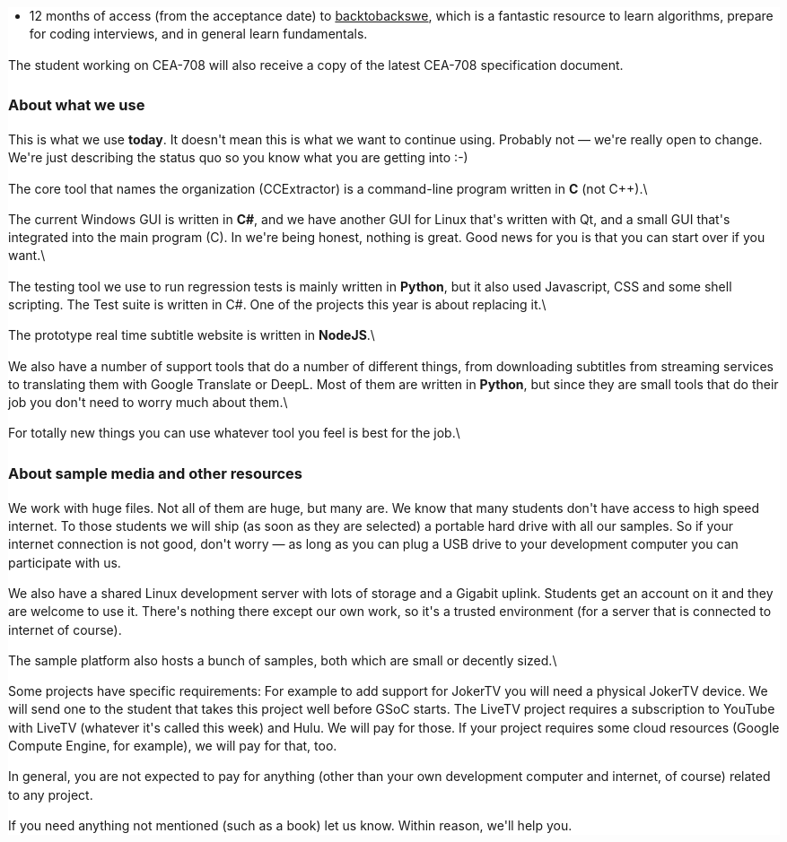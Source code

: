 - 12 months of access (from the acceptance date) to [backtobackswe](https///backtobackswe.com), which is a fantastic resource to learn algorithms, prepare for coding interviews, and in general learn fundamentals.


The student working on CEA-708 will also receive a copy of the latest CEA-708 specification document.

### About what we use

This is what we use **today**. It doesn't mean this is what we want to continue using. Probably not — we're really open to change. We're just describing the status quo so you know what you are getting into :-)

The core tool that names the organization (CCExtractor) is a command-line program written in **C** (not C++).\\

The current Windows GUI is written in **C#**, and we have another GUI for Linux that's written with Qt, and a small GUI that's integrated into the main program (C). In we're being honest, nothing is great. Good news for you is that you can start over if you want.\\

The testing tool we use to run regression tests is mainly written in **Python**, but it also used Javascript, CSS and some shell scripting. The Test suite is written in C#. One of the projects this year is about replacing it.\\

The prototype real time subtitle website is written in **NodeJS**.\\

We also have a number of support tools that do a number of different things, from downloading subtitles from streaming services to translating them with Google Translate or DeepL. Most of them are written in **Python**, but since they are small tools that do their job you don't need to worry much about them.\\

For totally new things you can use whatever tool you feel is best for the job.\\

### About sample media and other resources

We work with huge files. Not all of them are huge, but many are. We know that many students don't have access to high speed internet. To those students we will ship (as soon as they are selected) a portable hard drive with all our samples. So if your internet connection is not good, don't worry — as long as you can plug a USB drive to your development computer you can participate with us.

We also have a shared Linux development server with lots of storage and a Gigabit uplink. Students get an account on it and they are welcome to use it. There's nothing there except our own work, so it's a trusted environment (for a server that is connected to internet of course).

The sample platform also hosts a bunch of samples, both which are small or decently sized.\\

Some projects have specific requirements: For example to add support for JokerTV you will need a physical JokerTV device. We will send one to the student that takes this project well before GSoC starts. The LiveTV project requires a subscription to YouTube with LiveTV (whatever it's called this week) and Hulu. We will pay for those. If your project requires some cloud resources (Google Compute Engine, for example), we will pay for that, too.

In general, you are not expected to pay for anything (other than your own development computer and internet, of course) related to any project.

If you need anything not mentioned (such as a book) let us know. Within reason, we'll help you. 
